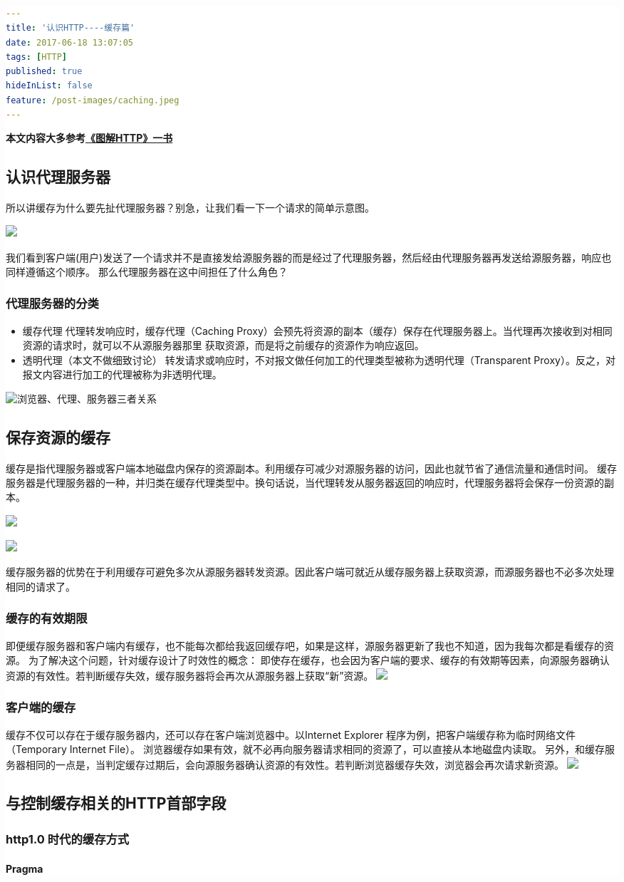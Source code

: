 ```yaml
---
title: '认识HTTP----缓存篇'
date: 2017-06-18 13:07:05
tags: [HTTP]
published: true
hideInList: false
feature: /post-images/caching.jpeg
---
```

**本文内容大多参考[《图解HTTP》一书](https://book.douban.com/subject/25863515/)**

## 认识代理服务器

所以讲缓存为什么要先扯代理服务器？别急，让我们看一下一个请求的简单示意图。

![](http://upload-images.jianshu.io/upload_images/4337988-2f83dd324ca06c63.png?imageMogr2/auto-orient/strip%7CimageView2/2/w/1240)

我们看到客户端(用户)发送了一个请求并不是直接发给源服务器的而是经过了代理服务器，然后经由代理服务器再发送给源服务器，响应也同样遵循这个顺序。
那么代理服务器在这中间担任了什么角色？

### 代理服务器的分类
- 缓存代理
代理转发响应时，缓存代理（Caching Proxy）会预先将资源的副本（缓存）保存在代理服务器上。当代理再次接收到对相同资源的请求时，就可以不从源服务器那里
获取资源，而是将之前缓存的资源作为响应返回。
- 透明代理（本文不做细致讨论）
转发请求或响应时，不对报文做任何加工的代理类型被称为透明代理（Transparent Proxy）。反之，对报文内容进行加工的代理被称为非透明代理。

![浏览器、代理、服务器三者关系](http://upload-images.jianshu.io/upload_images/4337988-d11ea257f3348fb1.png?imageMogr2/auto-orient/strip%7CimageView2/2/w/1240)

## 保存资源的缓存

缓存是指代理服务器或客户端本地磁盘内保存的资源副本。利用缓存可减少对源服务器的访问，因此也就节省了通信流量和通信时间。
缓存服务器是代理服务器的一种，并归类在缓存代理类型中。换句话说，当代理转发从服务器返回的响应时，代理服务器将会保存一份资源的副本。

![](http://upload-images.jianshu.io/upload_images/4337988-f0b2c6574f5d4670.png?imageMogr2/auto-orient/strip%7CimageView2/2/w/1240)

![](http://upload-images.jianshu.io/upload_images/4337988-d469c7564bf7dc8d.png?imageMogr2/auto-orient/strip%7CimageView2/2/w/1240)

缓存服务器的优势在于利用缓存可避免多次从源服务器转发资源。因此客户端可就近从缓存服务器上获取资源，而源服务器也不必多次处理相同的请求了。
### 缓存的有效期限
即便缓存服务器和客户端内有缓存，也不能每次都给我返回缓存吧，如果是这样，源服务器更新了我也不知道，因为我每次都是看缓存的资源。
为了解决这个问题，针对缓存设计了时效性的概念：
即使存在缓存，也会因为客户端的要求、缓存的有效期等因素，向源服务器确认资源的有效性。若判断缓存失效，缓存服务器将会再次从源服务器上获取“新”资源。
![](http://upload-images.jianshu.io/upload_images/4337988-7b2ba0f55384fc8b.png?imageMogr2/auto-orient/strip%7CimageView2/2/w/1240)
### 客户端的缓存
缓存不仅可以存在于缓存服务器内，还可以存在客户端浏览器中。以Internet Explorer 程序为例，把客户端缓存称为临时网络文件（Temporary Internet File）。
浏览器缓存如果有效，就不必再向服务器请求相同的资源了，可以直接从本地磁盘内读取。
另外，和缓存服务器相同的一点是，当判定缓存过期后，会向源服务器确认资源的有效性。若判断浏览器缓存失效，浏览器会再次请求新资源。
![](http://upload-images.jianshu.io/upload_images/4337988-299403c724b8a2e7.png?imageMogr2/auto-orient/strip%7CimageView2/2/w/1240)
## 与控制缓存相关的HTTP首部字段
### http1.0 时代的缓存方式
#### Pragma
